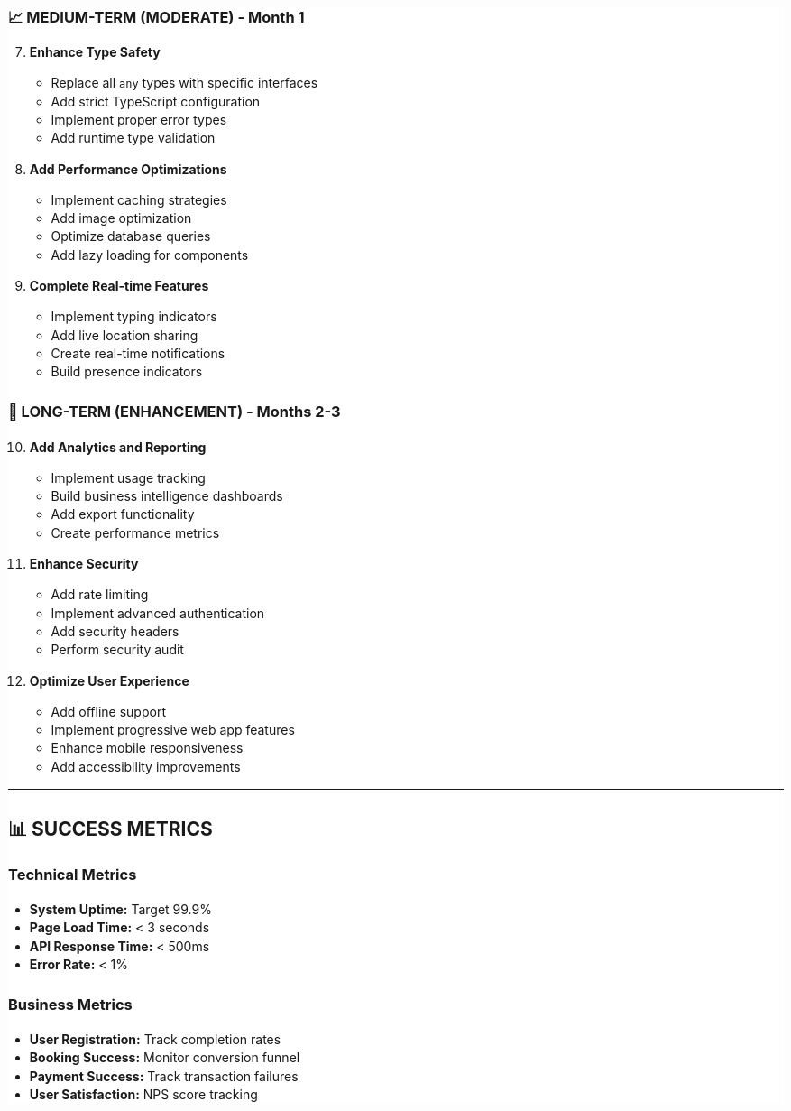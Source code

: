 ### **📈 MEDIUM-TERM (MODERATE) - Month 1**

7. **Enhance Type Safety**
   - Replace all `any` types with specific interfaces
   - Add strict TypeScript configuration
   - Implement proper error types
   - Add runtime type validation

8. **Add Performance Optimizations**
   - Implement caching strategies
   - Add image optimization
   - Optimize database queries
   - Add lazy loading for components

9. **Complete Real-time Features**
   - Implement typing indicators
   - Add live location sharing
   - Create real-time notifications
   - Build presence indicators

### **🚀 LONG-TERM (ENHANCEMENT) - Months 2-3**

10. **Add Analytics and Reporting**
    - Implement usage tracking
    - Build business intelligence dashboards
    - Add export functionality
    - Create performance metrics

11. **Enhance Security**
    - Add rate limiting
    - Implement advanced authentication
    - Add security headers
    - Perform security audit

12. **Optimize User Experience**
    - Add offline support
    - Implement progressive web app features
    - Enhance mobile responsiveness
    - Add accessibility improvements

---

## 📊 **SUCCESS METRICS**

### **Technical Metrics**
- **System Uptime:** Target 99.9%
- **Page Load Time:** < 3 seconds
- **API Response Time:** < 500ms
- **Error Rate:** < 1%

### **Business Metrics**
- **User Registration:** Track completion rates
- **Booking Success:** Monitor conversion funnel
- **Payment Success:** Track transaction failures
- **User Satisfaction:** NPS score tracking
